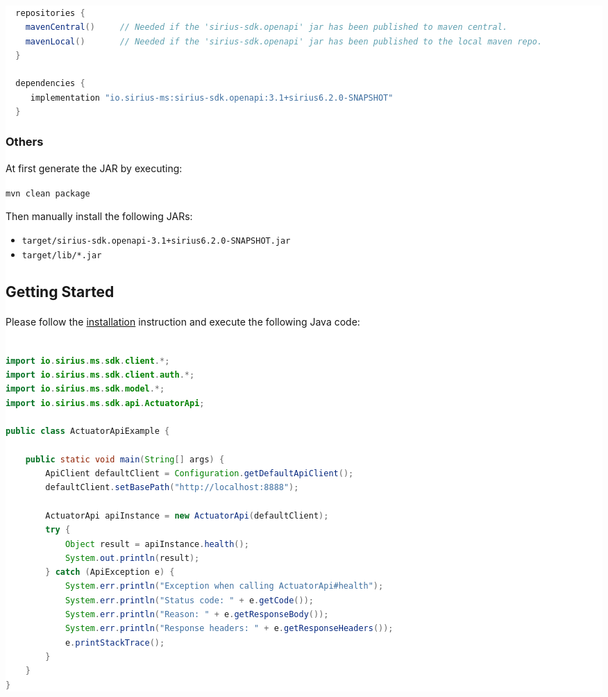 ```groovy
  repositories {
    mavenCentral()     // Needed if the 'sirius-sdk.openapi' jar has been published to maven central.
    mavenLocal()       // Needed if the 'sirius-sdk.openapi' jar has been published to the local maven repo.
  }

  dependencies {
     implementation "io.sirius-ms:sirius-sdk.openapi:3.1+sirius6.2.0-SNAPSHOT"
  }
```

### Others

At first generate the JAR by executing:

```shell
mvn clean package
```

Then manually install the following JARs:

- `target/sirius-sdk.openapi-3.1+sirius6.2.0-SNAPSHOT.jar`
- `target/lib/*.jar`

## Getting Started

Please follow the [installation](#installation) instruction and execute the following Java code:

```java

import io.sirius.ms.sdk.client.*;
import io.sirius.ms.sdk.client.auth.*;
import io.sirius.ms.sdk.model.*;
import io.sirius.ms.sdk.api.ActuatorApi;

public class ActuatorApiExample {

    public static void main(String[] args) {
        ApiClient defaultClient = Configuration.getDefaultApiClient();
        defaultClient.setBasePath("http://localhost:8888");
        
        ActuatorApi apiInstance = new ActuatorApi(defaultClient);
        try {
            Object result = apiInstance.health();
            System.out.println(result);
        } catch (ApiException e) {
            System.err.println("Exception when calling ActuatorApi#health");
            System.err.println("Status code: " + e.getCode());
            System.err.println("Reason: " + e.getResponseBody());
            System.err.println("Response headers: " + e.getResponseHeaders());
            e.printStackTrace();
        }
    }
}

```

